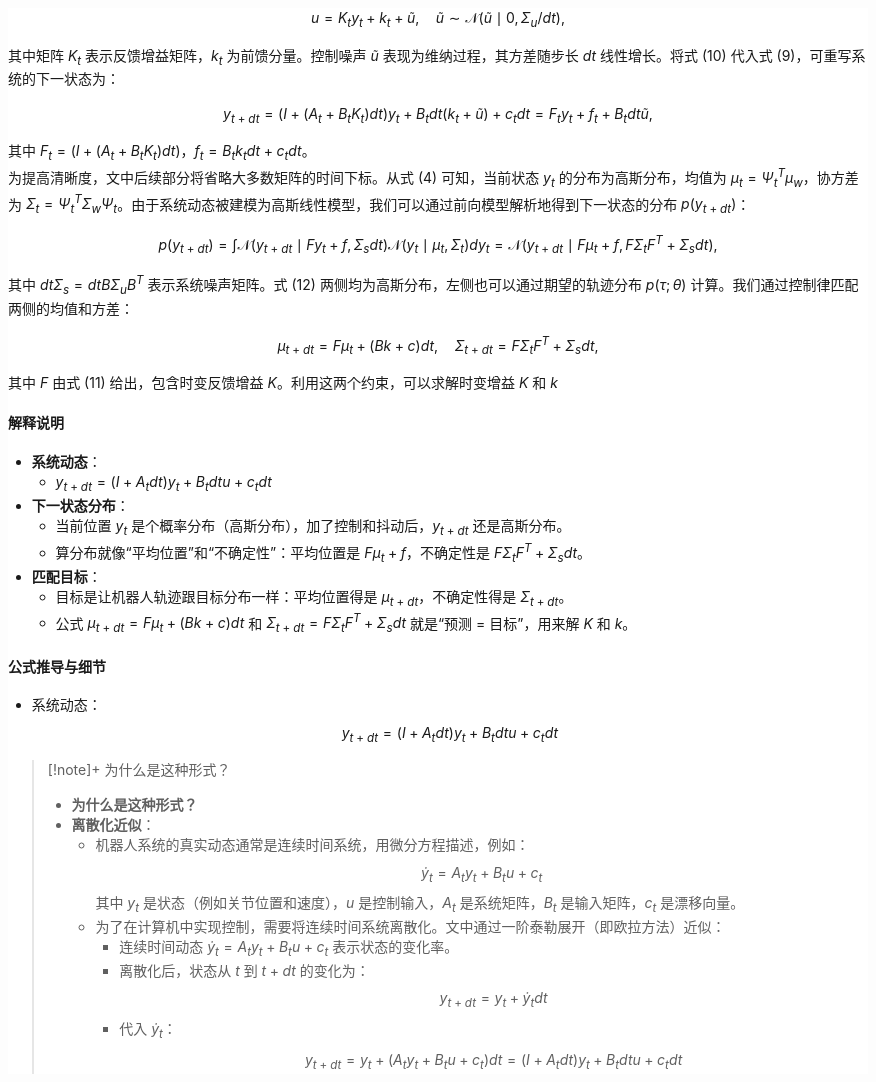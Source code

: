 $$
u = K_t y_t + k_t + \tilde{u}, \quad \tilde{u} \sim \mathcal{N}(\tilde{u} \mid 0, \Sigma_u / dt),
$$

其中矩阵 $K_t$ 表示反馈增益矩阵，$k_t$ 为前馈分量。控制噪声 $\tilde{u}$ 表现为维纳过程，其方差随步长 $dt$ 线性增长。将式 (10) 代入式 (9)，可重写系统的下一状态为：

$$
y_{t+dt} = (I + (A_t + B_t K_t) dt) y_t + B_t dt (k_t + \tilde{u}) + c_t dt = F_t y_t + f_t + B_t dt \tilde{u},
$$

其中 $F_t = (I + (A_t + B_t K_t) dt)$，$f_t = B_t k_t dt + c_t dt$。  
为提高清晰度，文中后续部分将省略大多数矩阵的时间下标。从式 (4) 可知，当前状态 $y_t$ 的分布为高斯分布，均值为 $\mu_t = \Psi_t^T \mu_w$，协方差为 $\Sigma_t = \Psi_t^T \Sigma_w \Psi_t$。由于系统动态被建模为高斯线性模型，我们可以通过前向模型解析地得到下一状态的分布 $p(y_{t+dt})$：

$$
p(y_{t+dt}) = \int \mathcal{N}(y_{t+dt} \mid F y_t + f, \Sigma_s dt) \mathcal{N}(y_t \mid \mu_t, \Sigma_t) dy_t = \mathcal{N}(y_{t+dt} \mid F \mu_t + f, F \Sigma_t F^T + \Sigma_s dt),
$$

其中 $dt \Sigma_s = dt B \Sigma_u B^T$ 表示系统噪声矩阵。式 (12) 两侧均为高斯分布，左侧也可以通过期望的轨迹分布 $p(\tau; \theta)$ 计算。我们通过控制律匹配两侧的均值和方差：

$$
\mu_{t+dt} = F \mu_t + (B k + c) dt, \quad \Sigma_{t+dt} = F \Sigma_t F^T + \Sigma_s dt,
$$

其中 $F$ 由式 (11) 给出，包含时变反馈增益 $K$。利用这两个约束，可以求解时变增益 $K$ 和 $k$

#### 解释说明

- **系统动态**：
  - $y_{t+dt} = (I + A_t dt) y_t + B_t dt u + c_t dt$
- **下一状态分布**：
  - 当前位置 $y_t$ 是个概率分布（高斯分布），加了控制和抖动后，$y_{t+dt}$ 还是高斯分布。
  - 算分布就像“平均位置”和“不确定性”：平均位置是 $F \mu_t + f$，不确定性是 $F \Sigma_t F^T + \Sigma_s dt$。
- **匹配目标**：
  - 目标是让机器人轨迹跟目标分布一样：平均位置得是 $\mu_{t+dt}$，不确定性得是 $\Sigma_{t+dt}$。
  - 公式 $\mu_{t+dt} = F \mu_t + (B k + c) dt$ 和 $\Sigma_{t+dt} = F \Sigma_t F^T + \Sigma_s dt$ 就是“预测 = 目标”，用来解 $K$ 和 $k$。

#### 公式推导与细节

- 系统动态：
  $$
  y_{t+dt} = (I + A_t dt) y_t + B_t dt u + c_t dt
  $$

> [!note]+ 为什么是这种形式？
>
> - **为什么是这种形式？**
> - **离散化近似**：
>   - 机器人系统的真实动态通常是连续时间系统，用微分方程描述，例如：
>     $$
>     \dot{y}_t = A_t y_t + B_t u + c_t
>     $$
>     其中 $y_t$ 是状态（例如关节位置和速度），$u$ 是控制输入，$A_t$ 是系统矩阵，$B_t$ 是输入矩阵，$c_t$ 是漂移向量。
>   - 为了在计算机中实现控制，需要将连续时间系统离散化。文中通过一阶泰勒展开（即欧拉方法）近似：
>     - 连续时间动态 $\dot{y}_t = A_t y_t + B_t u + c_t$ 表示状态的变化率。
>     - 离散化后，状态从 $t$ 到 $t+dt$ 的变化为：
>       $$
>       y_{t+dt} = y_t + \dot{y}_t dt
>       $$
>     - 代入 $\dot{y}_t$：
>       $$
>       y_{t+dt} = y_t + (A_t y_t + B_t u + c_t) dt = (I + A_t dt) y_t + B_t dt u + c_t dt
>       $$